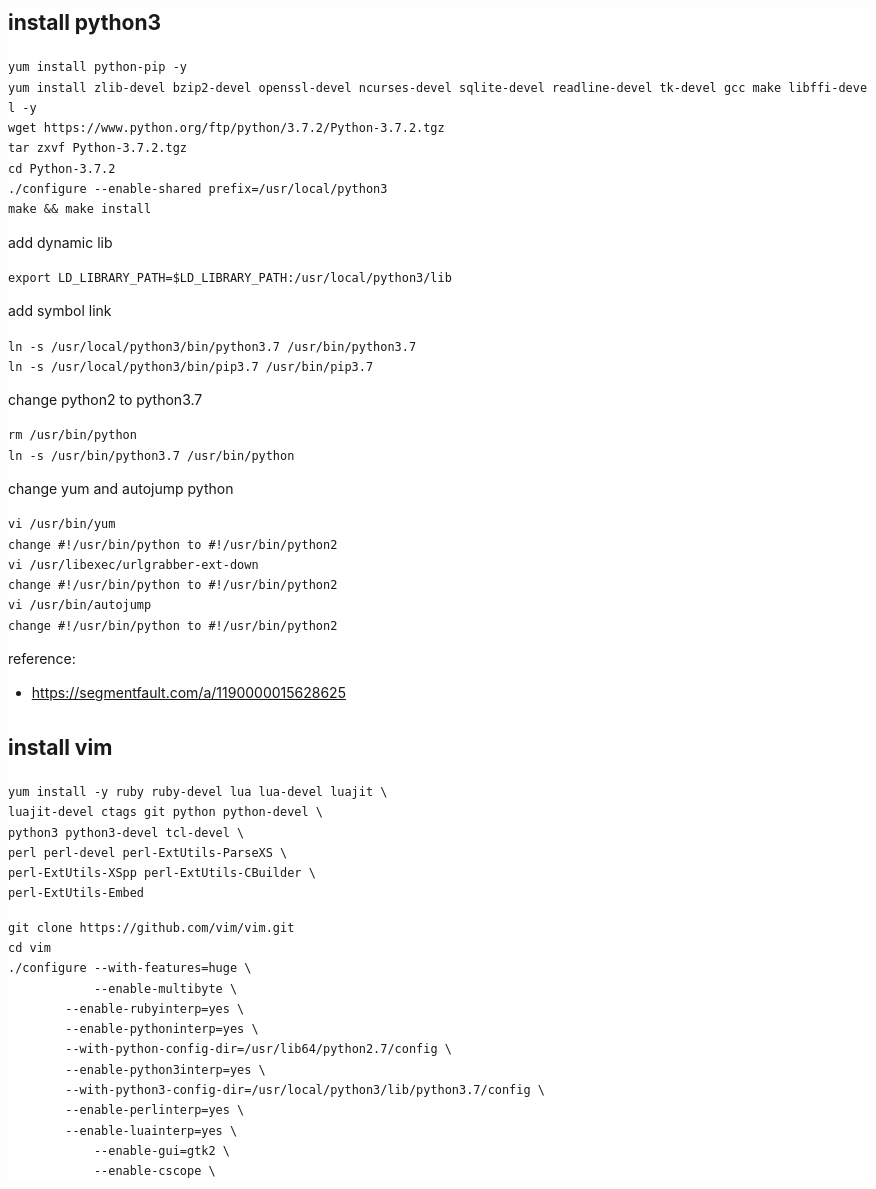 ## install python3

```
yum install python-pip -y
yum install zlib-devel bzip2-devel openssl-devel ncurses-devel sqlite-devel readline-devel tk-devel gcc make libffi-devel -y
wget https://www.python.org/ftp/python/3.7.2/Python-3.7.2.tgz
tar zxvf Python-3.7.2.tgz
cd Python-3.7.2
./configure --enable-shared prefix=/usr/local/python3
make && make install
```

add dynamic lib
```
export LD_LIBRARY_PATH=$LD_LIBRARY_PATH:/usr/local/python3/lib
```

add symbol link
```
ln -s /usr/local/python3/bin/python3.7 /usr/bin/python3.7
ln -s /usr/local/python3/bin/pip3.7 /usr/bin/pip3.7
```

change python2 to python3.7
```
rm /usr/bin/python
ln -s /usr/bin/python3.7 /usr/bin/python
```

change yum and autojump python
```
vi /usr/bin/yum
change #!/usr/bin/python to #!/usr/bin/python2
vi /usr/libexec/urlgrabber-ext-down
change #!/usr/bin/python to #!/usr/bin/python2
vi /usr/bin/autojump
change #!/usr/bin/python to #!/usr/bin/python2
```

reference:
* https://segmentfault.com/a/1190000015628625

## install vim

```
yum install -y ruby ruby-devel lua lua-devel luajit \
luajit-devel ctags git python python-devel \
python3 python3-devel tcl-devel \
perl perl-devel perl-ExtUtils-ParseXS \
perl-ExtUtils-XSpp perl-ExtUtils-CBuilder \
perl-ExtUtils-Embed
```

```
git clone https://github.com/vim/vim.git
cd vim
./configure --with-features=huge \
            --enable-multibyte \
	    --enable-rubyinterp=yes \
	    --enable-pythoninterp=yes \
	    --with-python-config-dir=/usr/lib64/python2.7/config \
	    --enable-python3interp=yes \
	    --with-python3-config-dir=/usr/local/python3/lib/python3.7/config \
	    --enable-perlinterp=yes \
	    --enable-luainterp=yes \
            --enable-gui=gtk2 \
            --enable-cscope \
```